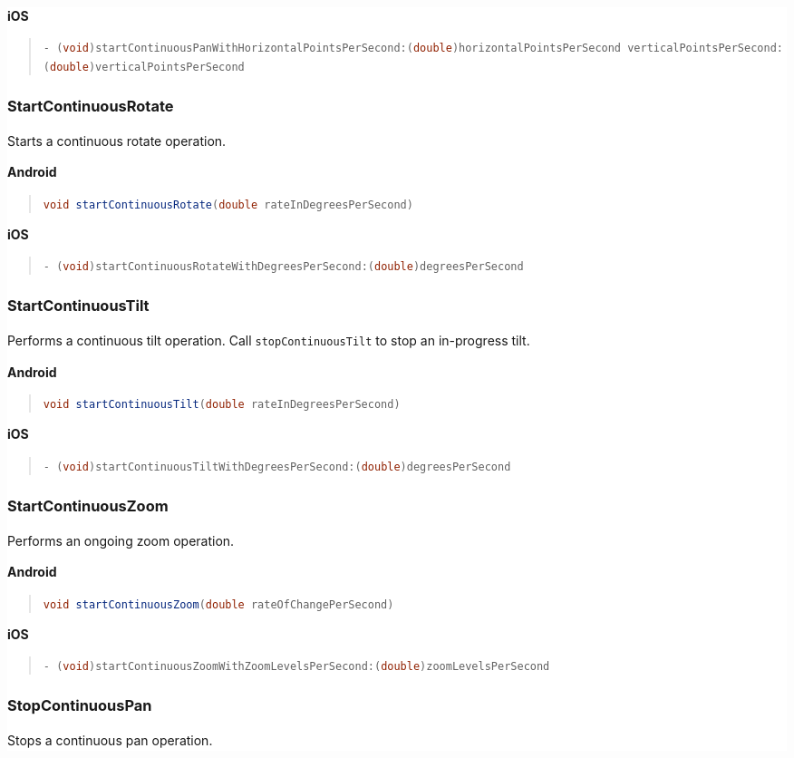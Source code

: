**iOS**

>```objectivec
> - (void)startContinuousPanWithHorizontalPointsPerSecond:(double)horizontalPointsPerSecond verticalPointsPerSecond:(double)verticalPointsPerSecond
>```

### StartContinuousRotate

Starts a continuous rotate operation.

**Android**

>```java
> void startContinuousRotate(double rateInDegreesPerSecond)
>```

**iOS**

>```objectivec
> - (void)startContinuousRotateWithDegreesPerSecond:(double)degreesPerSecond
>```

### StartContinuousTilt

Performs a continuous tilt operation. Call `stopContinuousTilt` to stop an in-progress tilt.

**Android**

>```java
> void startContinuousTilt(double rateInDegreesPerSecond)
>```

**iOS**

>```objectivec
> - (void)startContinuousTiltWithDegreesPerSecond:(double)degreesPerSecond
>```

### StartContinuousZoom

Performs an ongoing zoom operation.

**Android**

>```java
> void startContinuousZoom(double rateOfChangePerSecond)
>```

**iOS**

>```objectivec
> - (void)startContinuousZoomWithZoomLevelsPerSecond:(double)zoomLevelsPerSecond
>```

### StopContinuousPan

Stops a continuous pan operation.
